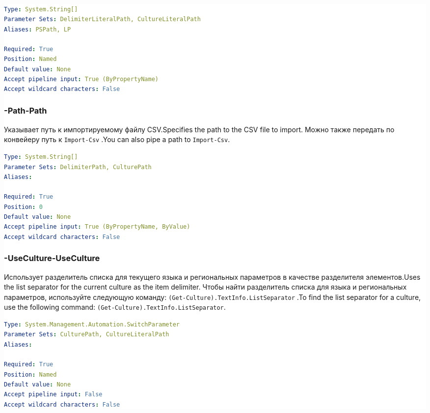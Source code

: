 ```yaml
Type: System.String[]
Parameter Sets: DelimiterLiteralPath, CultureLiteralPath
Aliases: PSPath, LP

Required: True
Position: Named
Default value: None
Accept pipeline input: True (ByPropertyName)
Accept wildcard characters: False
```

### <span data-ttu-id="c8908-210">-Path</span><span class="sxs-lookup"><span data-stu-id="c8908-210">-Path</span></span>

<span data-ttu-id="c8908-211">Указывает путь к импортируемому файлу CSV.</span><span class="sxs-lookup"><span data-stu-id="c8908-211">Specifies the path to the CSV file to import.</span></span>
<span data-ttu-id="c8908-212">Можно также передать по конвейеру путь к `Import-Csv` .</span><span class="sxs-lookup"><span data-stu-id="c8908-212">You can also pipe a path to `Import-Csv`.</span></span>

```yaml
Type: System.String[]
Parameter Sets: DelimiterPath, CulturePath
Aliases:

Required: True
Position: 0
Default value: None
Accept pipeline input: True (ByPropertyName, ByValue)
Accept wildcard characters: False
```

### <span data-ttu-id="c8908-213">-UseCulture</span><span class="sxs-lookup"><span data-stu-id="c8908-213">-UseCulture</span></span>

<span data-ttu-id="c8908-214">Использует разделитель списка для текущего языка и региональных параметров в качестве разделителя элементов.</span><span class="sxs-lookup"><span data-stu-id="c8908-214">Uses the list separator for the current culture as the item delimiter.</span></span> <span data-ttu-id="c8908-215">Чтобы найти разделитель списка для языка и региональных параметров, используйте следующую команду: `(Get-Culture).TextInfo.ListSeparator` .</span><span class="sxs-lookup"><span data-stu-id="c8908-215">To find the list separator for a culture, use the following command: `(Get-Culture).TextInfo.ListSeparator`.</span></span>

```yaml
Type: System.Management.Automation.SwitchParameter
Parameter Sets: CulturePath, CultureLiteralPath
Aliases:

Required: True
Position: Named
Default value: None
Accept pipeline input: False
Accept wildcard characters: False
```
